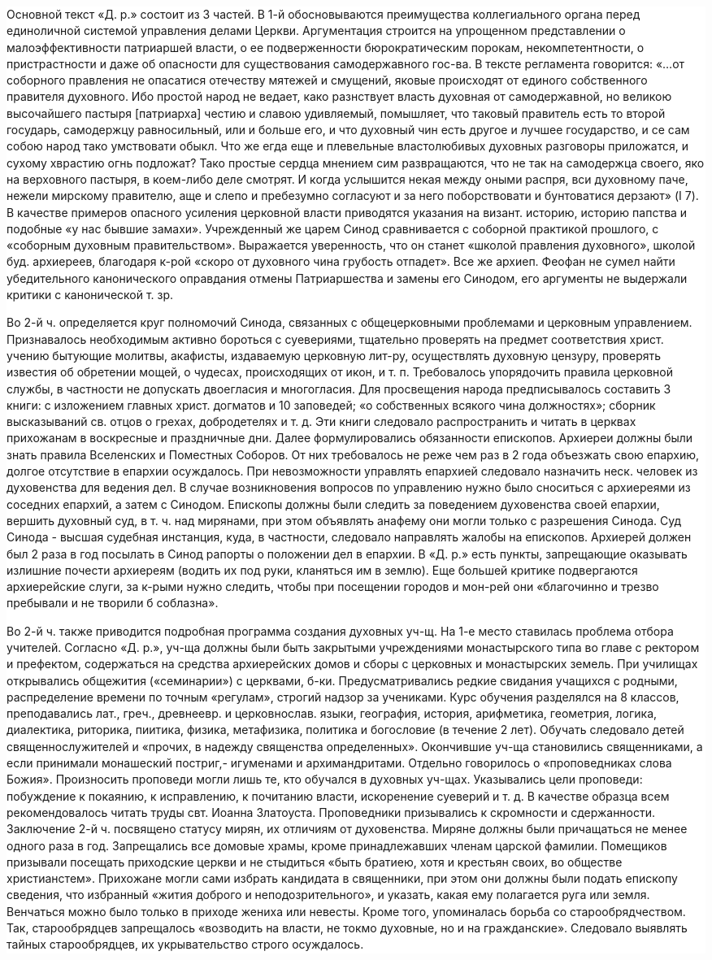 Основной текст «Д. р.» состоит из 3 частей. В 1-й обосновываются преимущества коллегиального органа перед единоличной системой управления делами Церкви. Аргументация строится на упрощенном представлении о малоэффективности патриаршей власти, о ее подверженности бюрократическим порокам, некомпетентности, о пристрастности и даже об опасности для существования самодержавного гос-ва. В тексте регламента говорится: «…от соборного правления не опасатися отечеству мятежей и смущений, яковые происходят от единого собственного правителя духовного. Ибо простой народ не ведает, како разнствует власть духовная от самодержавной, но великою высочайшего пастыря [патриарха] честию и славою удивляемый, помышляет, что таковый правитель есть то второй государь, самодержцу равносильный, или и больше его, и что духовный чин есть другое и лучшее государство, и се сам собою народ тако умствовати обыкл. Что же егда еще и плевельные властолюбивых духовных разговоры приложатся, и сухому хврастию огнь подложат? Тако простые сердца мнением сим развращаются, что не так на самодержца своего, яко на верховного пастыря, в коем-либо деле смотрят. И когда услышится некая между оными распря, вси духовному паче, нежели мирскому правителю, аще и слепо и пребезумно согласуют и за него поборствовати и бунтоватися дерзают» (I 7). В качестве примеров опасного усиления церковной власти приводятся указания на визант. историю, историю папства и подобные «у нас бывшие замахи». Учрежденный же царем Синод сравнивается с соборной практикой прошлого, с «соборным духовным правительством». Выражается уверенность, что он станет «школой правления духовного», школой буд. архиереев, благодаря к-рой «скоро от духовного чина грубость отпадет». Все же архиеп. Феофан не сумел найти убедительного канонического оправдания отмены Патриаршества и замены его Синодом, его аргументы не выдержали критики с канонической т. зр.

Во 2-й ч. определяется круг полномочий Синода, связанных с общецерковными проблемами и церковным управлением. Признавалось необходимым активно бороться с суевериями, тщательно проверять на предмет соответствия христ. учению бытующие молитвы, акафисты, издаваемую церковную лит-ру, осуществлять духовную цензуру, проверять известия об обретении мощей, о чудесах, происходящих от икон, и т. п. Требовалось упорядочить правила церковной службы, в частности не допускать двоегласия и многогласия. Для просвещения народа предписывалось составить 3 книги: с изложением главных христ. догматов и 10 заповедей; «о собственных всякого чина должностях»; сборник высказываний св. отцов о грехах, добродетелях и т. д. Эти книги следовало распространить и читать в церквах прихожанам в воскресные и праздничные дни. Далее формулировались обязанности епископов. Архиереи должны были знать правила Вселенских и Поместных Соборов. От них требовалось не реже чем раз в 2 года объезжать свою епархию, долгое отсутствие в епархии осуждалось. При невозможности управлять епархией следовало назначить неск. человек из духовенства для ведения дел. В случае возникновения вопросов по управлению нужно было сноситься с архиереями из соседних епархий, а затем с Синодом. Епископы должны были следить за поведением духовенства своей епархии, вершить духовный суд, в т. ч. над мирянами, при этом объявлять анафему они могли только с разрешения Синода. Суд Синода - высшая судебная инстанция, куда, в частности, следовало направлять жалобы на епископов. Архиерей должен был 2 раза в год посылать в Синод рапорты о положении дел в епархии. В «Д. р.» есть пункты, запрещающие оказывать излишние почести архиереям (водить их под руки, кланяться им в землю). Еще большей критике подвергаются архиерейские слуги, за к-рыми нужно следить, чтобы при посещении городов и мон-рей они «благочинно и трезво пребывали и не творили б соблазна».

Во 2-й ч. также приводится подробная программа создания духовных уч-щ. На 1-е место ставилась проблема отбора учителей. Согласно «Д. р.», уч-ща должны были быть закрытыми учреждениями монастырского типа во главе с ректором и префектом, содержаться на средства архиерейских домов и сборы с церковных и монастырских земель. При училищах открывались общежития («семинарии») с церквами, б-ки. Предусматривались редкие свидания учащихся с родными, распределение времени по точным «регулам», строгий надзор за учениками. Курс обучения разделялся на 8 классов, преподавались лат., греч., древнеевр. и церковнослав. языки, география, история, арифметика, геометрия, логика, диалектика, риторика, пиитика, физика, метафизика, политика и богословие (в течение 2 лет). Обучать следовало детей священнослужителей и «прочих, в надежду священства определенных». Окончившие уч-ща становились священниками, а если принимали монашеский постриг,- игуменами и архимандритами. Отдельно говорилось о «проповедниках слова Божия». Произносить проповеди могли лишь те, кто обучался в духовных уч-щах. Указывались цели проповеди: побуждение к покаянию, к исправлению, к почитанию власти, искоренение суеверий и т. д. В качестве образца всем рекомендовалось читать труды свт. Иоанна Златоуста. Проповедники призывались к скромности и сдержанности. Заключение 2-й ч. посвящено статусу мирян, их отличиям от духовенства. Миряне должны были причащаться не менее одного раза в год. Запрещались все домовые храмы, кроме принадлежавших членам царской фамилии. Помещиков призывали посещать приходские церкви и не стыдиться «быть братиею, хотя и крестьян своих, во обществе христианстем». Прихожане могли сами избрать кандидата в священники, при этом они должны были подать епископу сведения, что избранный «жития доброго и неподозрительного», и указать, какая ему полагается руга или земля. Венчаться можно было только в приходе жениха или невесты. Кроме того, упоминалась борьба со старообрядчеством. Так, старообрядцев запрещалось «возводить на власти, не токмо духовные, но и на гражданские». Следовало выявлять тайных старообрядцев, их укрывательство строго осуждалось.
